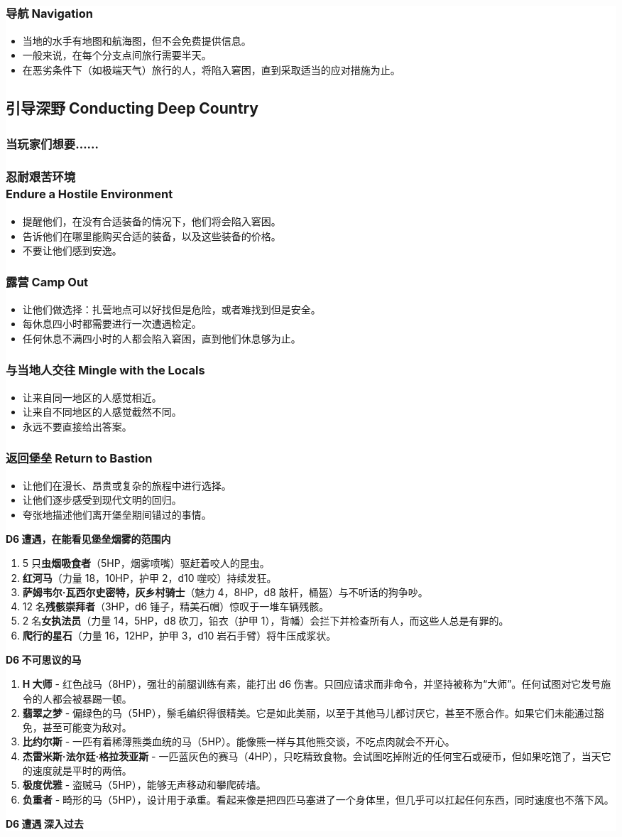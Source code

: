 ### 导航 Navigation

- 当地的水手有地图和航海图，但不会免费提供信息。
- 一般来说，在每个分支点间旅行需要半天。
- 在恶劣条件下（如极端天气）旅行的人，将陷入窘困，直到采取适当的应对措施为止。

## 引导深野 Conducting Deep Country

### 当玩家们想要……

### 忍耐艰苦环境<br>Endure a Hostile Environment

- 提醒他们，在没有合适装备的情况下，他们将会陷入窘困。
- 告诉他们在哪里能购买合适的装备，以及这些装备的价格。
- 不要让他们感到安逸。

### 露营 Camp Out

- 让他们做选择：扎营地点可以好找但是危险，或者难找到但是安全。
- 每休息四小时都需要进行一次遭遇检定。
- 任何休息不满四小时的人都会陷入窘困，直到他们休息够为止。

### 与当地人交往 Mingle with the Locals

- 让来自同一地区的人感觉相近。
- 让来自不同地区的人感觉截然不同。
- 永远不要直接给出答案。

### 返回堡垒 Return to Bastion

- 让他们在漫长、昂贵或复杂的旅程中进行选择。
- 让他们逐步感受到现代文明的回归。
- 夸张地描述他们离开堡垒期间错过的事情。

**D6 遭遇，在能看见堡垒烟雾的范围内**

1. 5 只**虫烟吸食者**（5HP，烟雾喷嘴）驱赶着咬人的昆虫。
2. **红河马**（力量 18，10HP，护甲 2，d10 噬咬）持续发狂。
3. **萨姆韦尔·瓦西尔史密特，灰乡村骑士**（魅力 4，8HP，d8 敲杆，桶盔）与不听话的狗争吵。
4. 12 名**残骸崇拜者**（3HP，d6 锤子，精美石帽）惊叹于一堆车辆残骸。
5. 2 名**女执法员**（力量 14，5HP，d8 砍刀，铅衣（护甲 1），背幡）会拦下并检查所有人，而这些人总是有罪的。
6. **爬行的星石**（力量 16，12HP，护甲 3，d10 岩石手臂）将牛压成浆状。

**D6 不可思议的马**

1. **H 大师** - 红色战马（8HP），强壮的前腿训练有素，能打出 d6 伤害。只回应请求而非命令，并坚持被称为“大师”。任何试图对它发号施令的人都会被暴踢一顿。
2. **翡翠之梦** - 偏绿色的马（5HP），鬃毛编织得很精美。它是如此美丽，以至于其他马儿都讨厌它，甚至不愿合作。如果它们未能通过豁免，甚至可能变为敌对。
3. **比约尔斯** - 一匹有着稀薄熊类血统的马（5HP）。能像熊一样与其他熊交谈，不吃点肉就会不开心。
4. **杰雷米斯·法尔廷·格拉茨亚斯** - 一匹蓝灰色的赛马（4HP），只吃精致食物。会试图吃掉附近的任何宝石或硬币，但如果吃饱了，当天它的速度就是平时的两倍。
5. **极度优雅** - 盗贼马（5HP），能够无声移动和攀爬砖墙。
6. **负重者** - 畸形的马（5HP），设计用于承重。看起来像是把四匹马塞进了一个身体里，但几乎可以扛起任何东西，同时速度也不落下风。

**D6 遭遇 深入过去**
